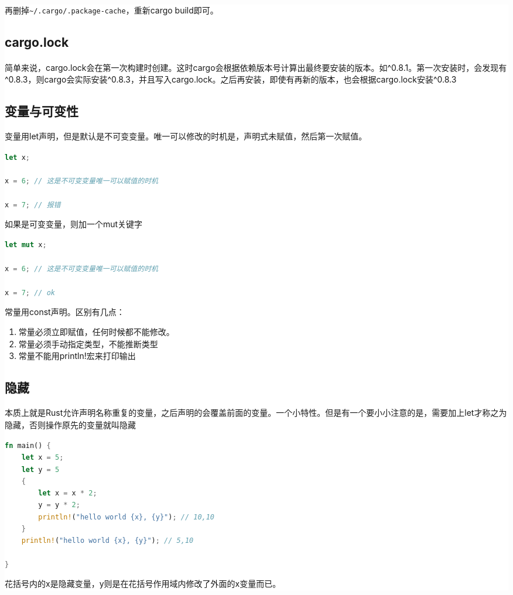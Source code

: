 再删掉`~/.cargo/.package-cache`，重新cargo build即可。


## cargo.lock

简单来说，cargo.lock会在第一次构建时创建。这时cargo会根据依赖版本号计算出最终要安装的版本。如^0.8.1。第一次安装时，会发现有^0.8.3，则cargo会实际安装^0.8.3，并且写入cargo.lock。之后再安装，即使有再新的版本，也会根据cargo.lock安装^0.8.3

## 变量与可变性

变量用let声明，但是默认是不可变变量。唯一可以修改的时机是，声明式未赋值，然后第一次赋值。

```rust
let x;

x = 6; // 这是不可变变量唯一可以赋值的时机

x = 7; // 报错
```

如果是可变变量，则加一个mut关键字


```rust
let mut x;

x = 6; // 这是不可变变量唯一可以赋值的时机

x = 7; // ok
```

常量用const声明。区别有几点：
1. 常量必须立即赋值，任何时候都不能修改。
2. 常量必须手动指定类型，不能推断类型
3. 常量不能用println!宏来打印输出

## 隐藏

本质上就是Rust允许声明名称重复的变量，之后声明的会覆盖前面的变量。一个小特性。但是有一个要小小注意的是，需要加上let才称之为隐藏，否则操作原先的变量就叫隐藏

```rust
fn main() {
    let x = 5;
    let y = 5
    {
        let x = x * 2;
        y = y * 2;
        println!("hello world {x}, {y}"); // 10,10
    }
    println!("hello world {x}, {y}"); // 5,10

}
```

花括号内的x是隐藏变量，y则是在花括号作用域内修改了外面的x变量而已。

